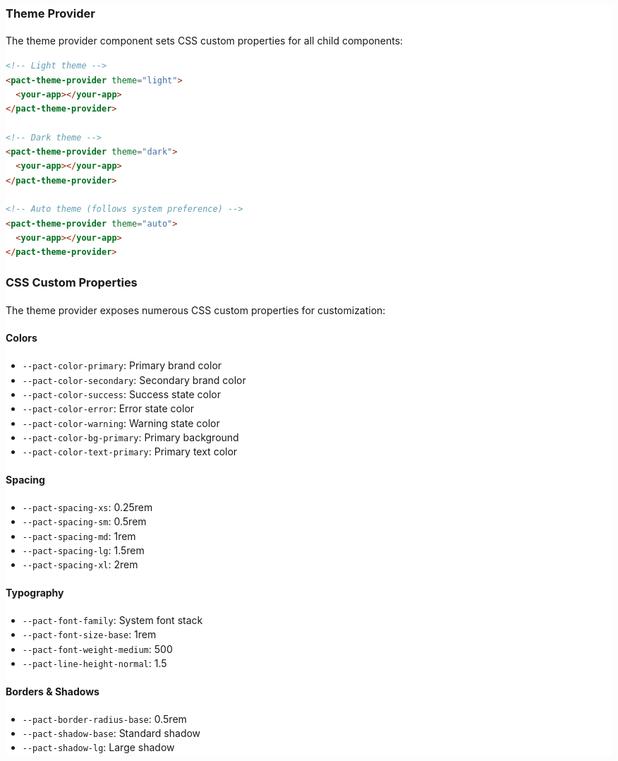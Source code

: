 ### Theme Provider

The theme provider component sets CSS custom properties for all child components:

```html
<!-- Light theme -->
<pact-theme-provider theme="light">
  <your-app></your-app>
</pact-theme-provider>

<!-- Dark theme -->
<pact-theme-provider theme="dark">
  <your-app></your-app>
</pact-theme-provider>

<!-- Auto theme (follows system preference) -->
<pact-theme-provider theme="auto">
  <your-app></your-app>
</pact-theme-provider>
```

### CSS Custom Properties

The theme provider exposes numerous CSS custom properties for customization:

#### Colors

- `--pact-color-primary`: Primary brand color
- `--pact-color-secondary`: Secondary brand color
- `--pact-color-success`: Success state color
- `--pact-color-error`: Error state color
- `--pact-color-warning`: Warning state color
- `--pact-color-bg-primary`: Primary background
- `--pact-color-text-primary`: Primary text color

#### Spacing

- `--pact-spacing-xs`: 0.25rem
- `--pact-spacing-sm`: 0.5rem
- `--pact-spacing-md`: 1rem
- `--pact-spacing-lg`: 1.5rem
- `--pact-spacing-xl`: 2rem

#### Typography

- `--pact-font-family`: System font stack
- `--pact-font-size-base`: 1rem
- `--pact-font-weight-medium`: 500
- `--pact-line-height-normal`: 1.5

#### Borders & Shadows

- `--pact-border-radius-base`: 0.5rem
- `--pact-shadow-base`: Standard shadow
- `--pact-shadow-lg`: Large shadow
